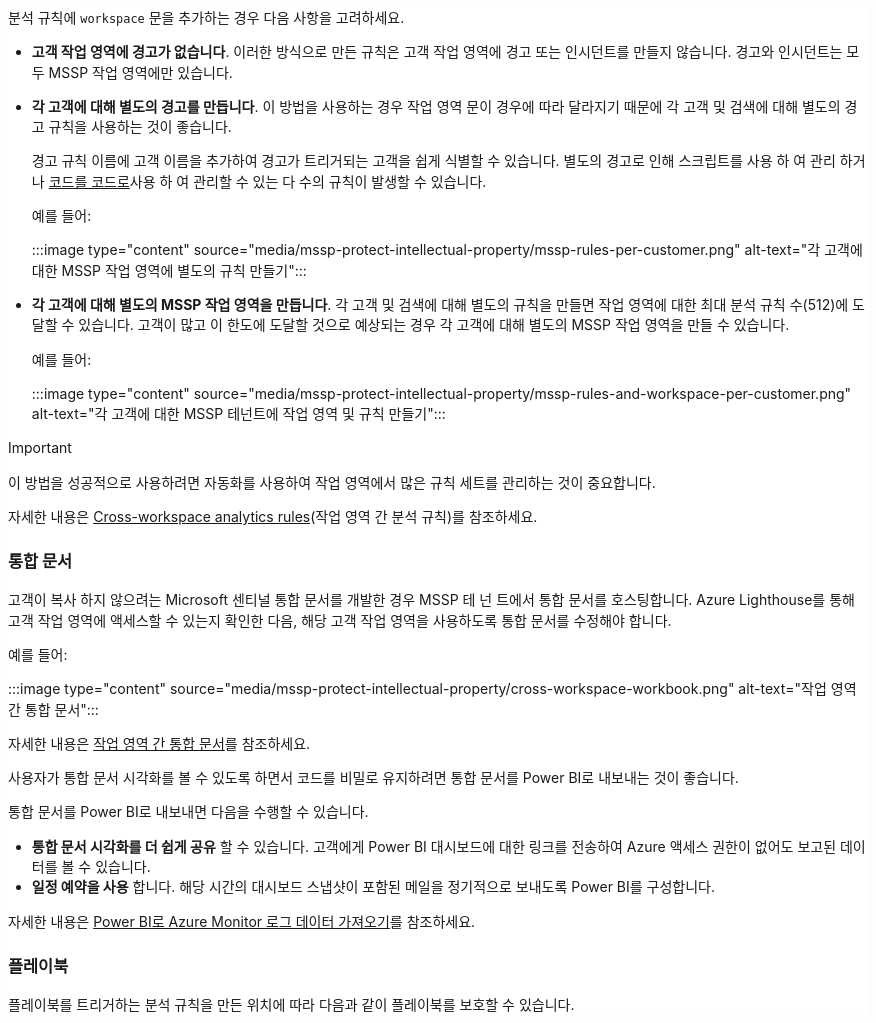 분석 규칙에 `workspace` 문을 추가하는 경우 다음 사항을 고려하세요.

- **고객 작업 영역에 경고가 없습니다**. 이러한 방식으로 만든 규칙은 고객 작업 영역에 경고 또는 인시던트를 만들지 않습니다. 경고와 인시던트는 모두 MSSP 작업 영역에만 있습니다.

- **각 고객에 대해 별도의 경고를 만듭니다**. 이 방법을 사용하는 경우 작업 영역 문이 경우에 따라 달라지기 때문에 각 고객 및 검색에 대해 별도의 경고 규칙을 사용하는 것이 좋습니다.

    경고 규칙 이름에 고객 이름을 추가하여 경고가 트리거되는 고객을 쉽게 식별할 수 있습니다. 별도의 경고로 인해 스크립트를 사용 하 여 관리 하거나 [코드를 코드로](https://techcommunity.microsoft.com/t5/azure-sentinel/deploying-and-managing-azure-sentinel-as-code/ba-p/1131928)사용 하 여 관리할 수 있는 다 수의 규칙이 발생할 수 있습니다.

    예를 들어:

    :::image type="content" source="media/mssp-protect-intellectual-property/mssp-rules-per-customer.png" alt-text="각 고객에 대한 MSSP 작업 영역에 별도의 규칙 만들기":::

- **각 고객에 대해 별도의 MSSP 작업 영역을 만듭니다**. 각 고객 및 검색에 대해 별도의 규칙을 만들면 작업 영역에 대한 최대 분석 규칙 수(512)에 도달할 수 있습니다. 고객이 많고 이 한도에 도달할 것으로 예상되는 경우 각 고객에 대해 별도의 MSSP 작업 영역을 만들 수 있습니다.

    예를 들어:

    :::image type="content" source="media/mssp-protect-intellectual-property/mssp-rules-and-workspace-per-customer.png" alt-text="각 고객에 대한 MSSP 테넌트에 작업 영역 및 규칙 만들기":::

> [!IMPORTANT]
> 이 방법을 성공적으로 사용하려면 자동화를 사용하여 작업 영역에서 많은 규칙 세트를 관리하는 것이 중요합니다.
>
> 자세한 내용은 [Cross-workspace analytics rules](https://techcommunity.microsoft.com/t5/azure-sentinel/what-s-new-cross-workspace-analytics-rules/ba-p/1664211)(작업 영역 간 분석 규칙)를 참조하세요.
>

### <a name="workbooks"></a>통합 문서

고객이 복사 하지 않으려는 Microsoft 센티널 통합 문서를 개발한 경우 MSSP 테 넌 트에서 통합 문서를 호스팅합니다. Azure Lighthouse를 통해 고객 작업 영역에 액세스할 수 있는지 확인한 다음, 해당 고객 작업 영역을 사용하도록 통합 문서를 수정해야 합니다.

예를 들어:

:::image type="content" source="media/mssp-protect-intellectual-property/cross-workspace-workbook.png" alt-text="작업 영역 간 통합 문서":::

자세한 내용은 [작업 영역 간 통합 문서](extend-sentinel-across-workspaces-tenants.md#cross-workspace-workbooks)를 참조하세요.

사용자가 통합 문서 시각화를 볼 수 있도록 하면서 코드를 비밀로 유지하려면 통합 문서를 Power BI로 내보내는 것이 좋습니다.

통합 문서를 Power BI로 내보내면 다음을 수행할 수 있습니다.

- **통합 문서 시각화를 더 쉽게 공유** 할 수 있습니다. 고객에게 Power BI 대시보드에 대한 링크를 전송하여 Azure 액세스 권한이 없어도 보고된 데이터를 볼 수 있습니다.
- **일정 예약을 사용** 합니다. 해당 시간의 대시보드 스냅샷이 포함된 메일을 정기적으로 보내도록 Power BI를 구성합니다.

자세한 내용은 [Power BI로 Azure Monitor 로그 데이터 가져오기](../azure-monitor/logs/log-powerbi.md)를 참조하세요.

### <a name="playbooks"></a>플레이북

플레이북를 트리거하는 분석 규칙을 만든 위치에 따라 다음과 같이 플레이북를 보호할 수 있습니다.
